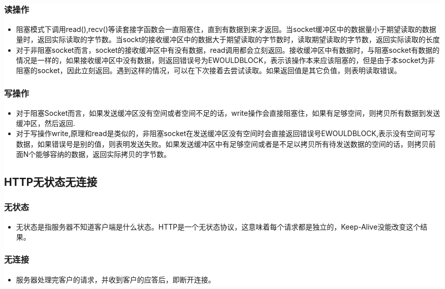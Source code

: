 
### 读操作
* 阻塞模式下调用read(),recv()等读套接字函数会一直阻塞住，直到有数据到来才返回。当socket缓冲区中的数据量小于期望读取的数据量时，返回实际读取的字节数。当sockt的接收缓冲区中的数据大于期望读取的字节数时，读取期望读取的字节数，返回实际读取的长度
* 对于非阻塞socket而言，socket的接收缓冲区中有没有数据，read调用都会立刻返回。接收缓冲区中有数据时，与阻塞socket有数据的情况是一样的，如果接收缓冲区中没有数据，则返回错误号为EWOULDBLOCK，表示该操作本来应该阻塞的，但是由于本socket为非阻塞的socket，因此立刻返回。遇到这样的情况，可以在下次接着去尝试读取。如果返回值是其它负值，则表明读取错误。
### 写操作
* 对于阻塞Socket而言，如果发送缓冲区没有空间或者空间不足的话，write操作会直接阻塞住，如果有足够空间，则拷贝所有数据到发送缓冲区，然后返回.
* 对于写操作write,原理和read是类似的，非阻塞socket在发送缓冲区没有空间时会直接返回错误号EWOULDBLOCK,表示没有空间可写数据，如果错误号是别的值，则表明发送失败。如果发送缓冲区中有足够空间或者是不足以拷贝所有待发送数据的空间的话，则拷贝前面N个能够容纳的数据，返回实际拷贝的字节数。

## HTTP无状态无连接
### 无状态
* 无状态是指服务器不知道客户端是什么状态。HTTP是一个无状态协议，这意味着每个请求都是独立的，Keep-Alive没能改变这个结果。
### 无连接
* 服务器处理完客户的请求，并收到客户的应答后，即断开连接。